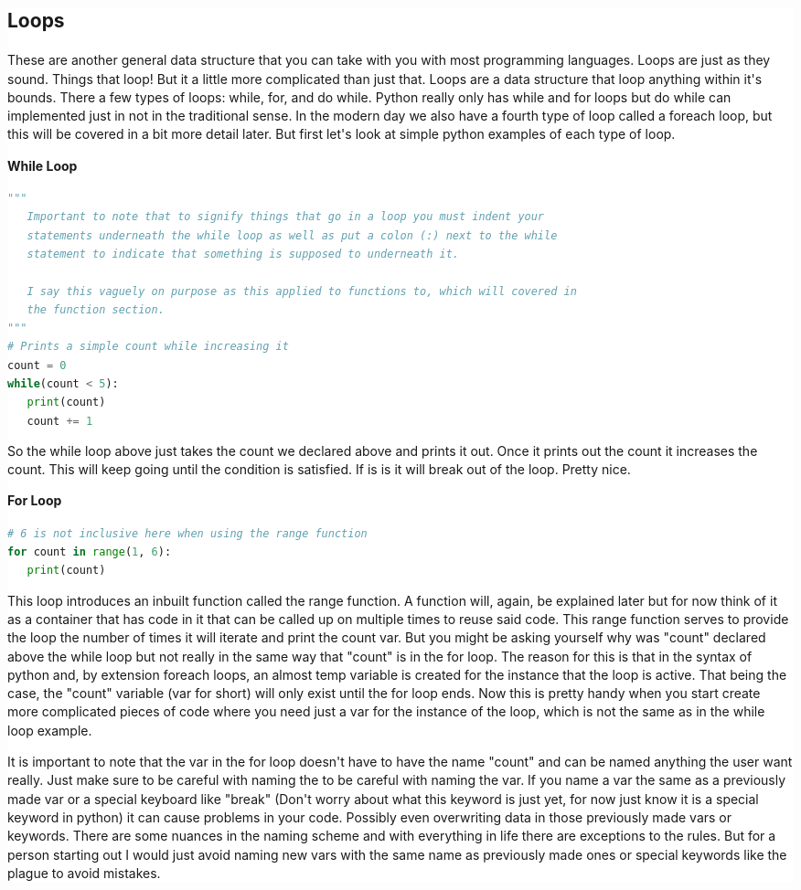 ## Loops

These are another general data structure that you can take with you with most programming languages. Loops are just as they sound. Things that loop! But it a little more complicated than just that. Loops are a data structure that loop anything within it's bounds. There a few types of loops: while, for, and do while. Python really only has while and for loops but do while can implemented just in not in the traditional sense. In the modern day we also have a fourth type of loop called a foreach loop, but this will be covered in a bit more detail later. But first let's look at simple python examples of each type of loop. 

**While Loop**

```python
"""
   Important to note that to signify things that go in a loop you must indent your 
   statements underneath the while loop as well as put a colon (:) next to the while 
   statement to indicate that something is supposed to underneath it.

   I say this vaguely on purpose as this applied to functions to, which will covered in 
   the function section.
"""
# Prints a simple count while increasing it
count = 0
while(count < 5):
   print(count)
   count += 1

```

So the while loop above just takes the count we declared above and prints it out. Once it prints out the count it increases the count. This will keep going until the condition is satisfied. If is is it will break out of the loop. Pretty nice.

**For Loop**

```python
# 6 is not inclusive here when using the range function
for count in range(1, 6):
   print(count)

```

This loop introduces an inbuilt function called the range function. A function will, again, be explained later but for now think of it as a container that has code in it that can be called up on multiple times to reuse said code. This range function serves to provide the loop the number of times it will iterate and print the count var. But you might be asking yourself why was "count" declared above the while loop but not really in the same way that "count" is in the for loop. The reason for this is that in the syntax of python and, by extension foreach loops, an almost temp variable is created for the instance that the loop is active. That being the case, the "count" variable (var for short) will only exist until the for loop ends. Now this is pretty handy when you start create more complicated pieces of code where you need just a var for the instance of the loop, which is not the same as in the while loop example.

It is important to note that the var in the for loop doesn't have to have the name "count" and can be named anything the user want really. Just make sure to be careful with naming the to be careful with naming the var. If you name a var the same as a previously made var or a special keyboard like "break" (Don't worry about what this keyword is just yet, for now just know it is a special keyword in python) it can cause problems in your code. Possibly even overwriting data in those previously made vars or keywords. There are some nuances in the naming scheme and with everything in life there are exceptions to the rules. But for a person starting out I would just avoid naming new vars with the same name as previously made ones or special keywords like the plague to avoid mistakes.
